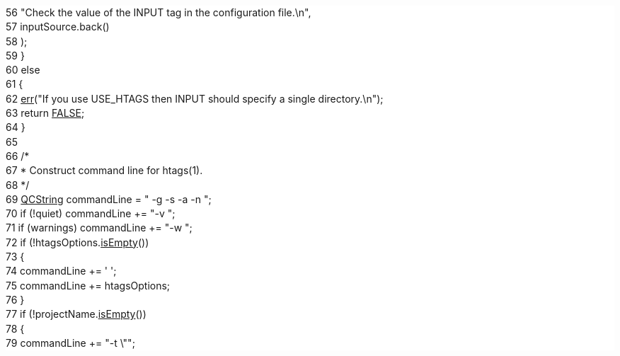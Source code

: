<div class="doxyCodeLine"><span class="doxyLineNumber">56</span><span class="doxyLineContent"><span class="doxyHighlight">          </span><span class="doxyHighlightStringLiteral">"Check the value of the INPUT tag in the configuration file.\n"</span><span class="doxyHighlight">,</span></span></div>
<div class="doxyCodeLine"><span class="doxyLineNumber">57</span><span class="doxyLineContent"><span class="doxyHighlight">          inputSource.back()</span></span></div>
<div class="doxyCodeLine"><span class="doxyLineNumber">58</span><span class="doxyLineContent"><span class="doxyHighlight">         );</span></span></div>
<div class="doxyCodeLine"><span class="doxyLineNumber">59</span><span class="doxyLineContent"><span class="doxyHighlight">  }</span></span></div>
<div class="doxyCodeLine"><span class="doxyLineNumber">60</span><span class="doxyLineContent"><span class="doxyHighlight">  </span><span class="doxyHighlightKeywordFlow">else</span></span></div>
<div class="doxyCodeLine"><span class="doxyLineNumber">61</span><span class="doxyLineContent"><span class="doxyHighlight">  {</span></span></div>
<div class="doxyCodeLine"><span class="doxyLineNumber">62</span><span class="doxyLineContent"><span class="doxyHighlight">    <a href="/web-doxygen/docs/api/files/src/message-h/#aacd8f4b44e327860edbf38228d5918b0">err</a>(</span><span class="doxyHighlightStringLiteral">"If you use USE_HTAGS then INPUT should specify a single directory.\n"</span><span class="doxyHighlight">);</span></span></div>
<div class="doxyCodeLine"><span class="doxyLineNumber">63</span><span class="doxyLineContent"><span class="doxyHighlight">    </span><span class="doxyHighlightKeywordFlow">return</span><span class="doxyHighlight"> <a href="/web-doxygen/docs/api/files/src/qcstring-h/#aa93f0eb578d23995850d61f7d61c55c1">FALSE</a>;</span></span></div>
<div class="doxyCodeLine"><span class="doxyLineNumber">64</span><span class="doxyLineContent"><span class="doxyHighlight">  }</span></span></div>
<div class="doxyCodeLine"><span class="doxyLineNumber">65</span></div>
<div class="doxyCodeLine"><span class="doxyLineNumber">66</span><span class="doxyLineContent"><span class="doxyHighlight">  </span><span class="doxyHighlightComment">/*</span></span></div>
<div class="doxyCodeLine"><span class="doxyLineNumber">67</span><span class="doxyLineContent"><span class="doxyHighlightComment">   * Construct command line for htags(1).</span></span></div>
<div class="doxyCodeLine"><span class="doxyLineNumber">68</span><span class="doxyLineContent"><span class="doxyHighlightComment">   */</span></span></div>
<div class="doxyCodeLine"><span class="doxyLineNumber">69</span><span class="doxyLineContent"><span class="doxyHighlight">  <a href="/web-doxygen/docs/api/classes/qcstring">QCString</a> commandLine = </span><span class="doxyHighlightStringLiteral">" -g -s -a -n "</span><span class="doxyHighlight">;</span></span></div>
<div class="doxyCodeLine"><span class="doxyLineNumber">70</span><span class="doxyLineContent"><span class="doxyHighlight">  </span><span class="doxyHighlightKeywordFlow">if</span><span class="doxyHighlight"> (!quiet)   commandLine += </span><span class="doxyHighlightStringLiteral">"-v "</span><span class="doxyHighlight">;</span></span></div>
<div class="doxyCodeLine"><span class="doxyLineNumber">71</span><span class="doxyLineContent"><span class="doxyHighlight">  </span><span class="doxyHighlightKeywordFlow">if</span><span class="doxyHighlight"> (warnings) commandLine += </span><span class="doxyHighlightStringLiteral">"-w "</span><span class="doxyHighlight">;</span></span></div>
<div class="doxyCodeLine"><span class="doxyLineNumber">72</span><span class="doxyLineContent"><span class="doxyHighlight">  </span><span class="doxyHighlightKeywordFlow">if</span><span class="doxyHighlight"> (!htagsOptions.<a href="/web-doxygen/docs/api/classes/qcstring/#a621c4090d69ad7d05ef8e5234376c3d8">isEmpty</a>())</span></span></div>
<div class="doxyCodeLine"><span class="doxyLineNumber">73</span><span class="doxyLineContent"><span class="doxyHighlight">  {</span></span></div>
<div class="doxyCodeLine"><span class="doxyLineNumber">74</span><span class="doxyLineContent"><span class="doxyHighlight">    commandLine += </span><span class="doxyHighlightCharLiteral">' '</span><span class="doxyHighlight">;</span></span></div>
<div class="doxyCodeLine"><span class="doxyLineNumber">75</span><span class="doxyLineContent"><span class="doxyHighlight">    commandLine += htagsOptions;</span></span></div>
<div class="doxyCodeLine"><span class="doxyLineNumber">76</span><span class="doxyLineContent"><span class="doxyHighlight">  }</span></span></div>
<div class="doxyCodeLine"><span class="doxyLineNumber">77</span><span class="doxyLineContent"><span class="doxyHighlight">  </span><span class="doxyHighlightKeywordFlow">if</span><span class="doxyHighlight"> (!projectName.<a href="/web-doxygen/docs/api/classes/qcstring/#a621c4090d69ad7d05ef8e5234376c3d8">isEmpty</a>())</span></span></div>
<div class="doxyCodeLine"><span class="doxyLineNumber">78</span><span class="doxyLineContent"><span class="doxyHighlight">  {</span></span></div>
<div class="doxyCodeLine"><span class="doxyLineNumber">79</span><span class="doxyLineContent"><span class="doxyHighlight">    commandLine += </span><span class="doxyHighlightStringLiteral">"-t \""</span><span class="doxyHighlight">;</span></span></div>